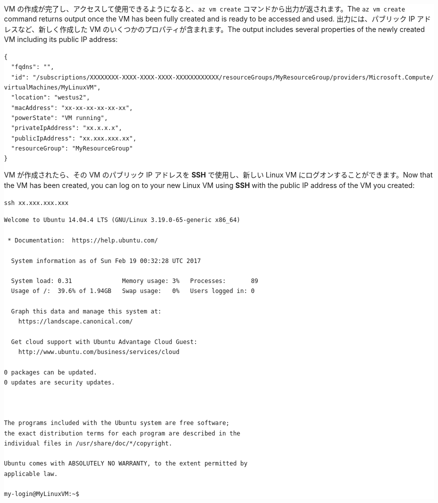 <span data-ttu-id="bd6c0-131">VM の作成が完了し、アクセスして使用できるようになると、`az vm create` コマンドから出力が返されます。</span><span class="sxs-lookup"><span data-stu-id="bd6c0-131">The `az vm create` command returns output once the VM has been fully created and is ready to be accessed and used.</span></span> <span data-ttu-id="bd6c0-132">出力には、パブリック IP アドレスなど、新しく作成した VM のいくつかのプロパティが含まれます。</span><span class="sxs-lookup"><span data-stu-id="bd6c0-132">The output includes several properties of the newly created VM including its public IP address:</span></span>

```Output
{
  "fqdns": "",
  "id": "/subscriptions/XXXXXXXX-XXXX-XXXX-XXXX-XXXXXXXXXXXX/resourceGroups/MyResourceGroup/providers/Microsoft.Compute/virtualMachines/MyLinuxVM",
  "location": "westus2",
  "macAddress": "xx-xx-xx-xx-xx-xx",
  "powerState": "VM running",
  "privateIpAddress": "xx.x.x.x",
  "publicIpAddress": "xx.xxx.xxx.xx",
  "resourceGroup": "MyResourceGroup"
}
```

<span data-ttu-id="bd6c0-133">VM が作成されたら、その VM のパブリック IP アドレスを **SSH** で使用し、新しい Linux VM にログオンすることができます。</span><span class="sxs-lookup"><span data-stu-id="bd6c0-133">Now that the VM has been created, you can log on to your new Linux VM using **SSH** with the public IP address of the VM you created:</span></span>

```azurecli-interactive
ssh xx.xxx.xxx.xxx
```

```Output
Welcome to Ubuntu 14.04.4 LTS (GNU/Linux 3.19.0-65-generic x86_64)

 * Documentation:  https://help.ubuntu.com/

  System information as of Sun Feb 19 00:32:28 UTC 2017

  System load: 0.31              Memory usage: 3%   Processes:       89
  Usage of /:  39.6% of 1.94GB   Swap usage:   0%   Users logged in: 0

  Graph this data and manage this system at:
    https://landscape.canonical.com/

  Get cloud support with Ubuntu Advantage Cloud Guest:
    http://www.ubuntu.com/business/services/cloud

0 packages can be updated.
0 updates are security updates.



The programs included with the Ubuntu system are free software;
the exact distribution terms for each program are described in the
individual files in /usr/share/doc/*/copyright.

Ubuntu comes with ABSOLUTELY NO WARRANTY, to the extent permitted by
applicable law.

my-login@MyLinuxVM:~$
```
